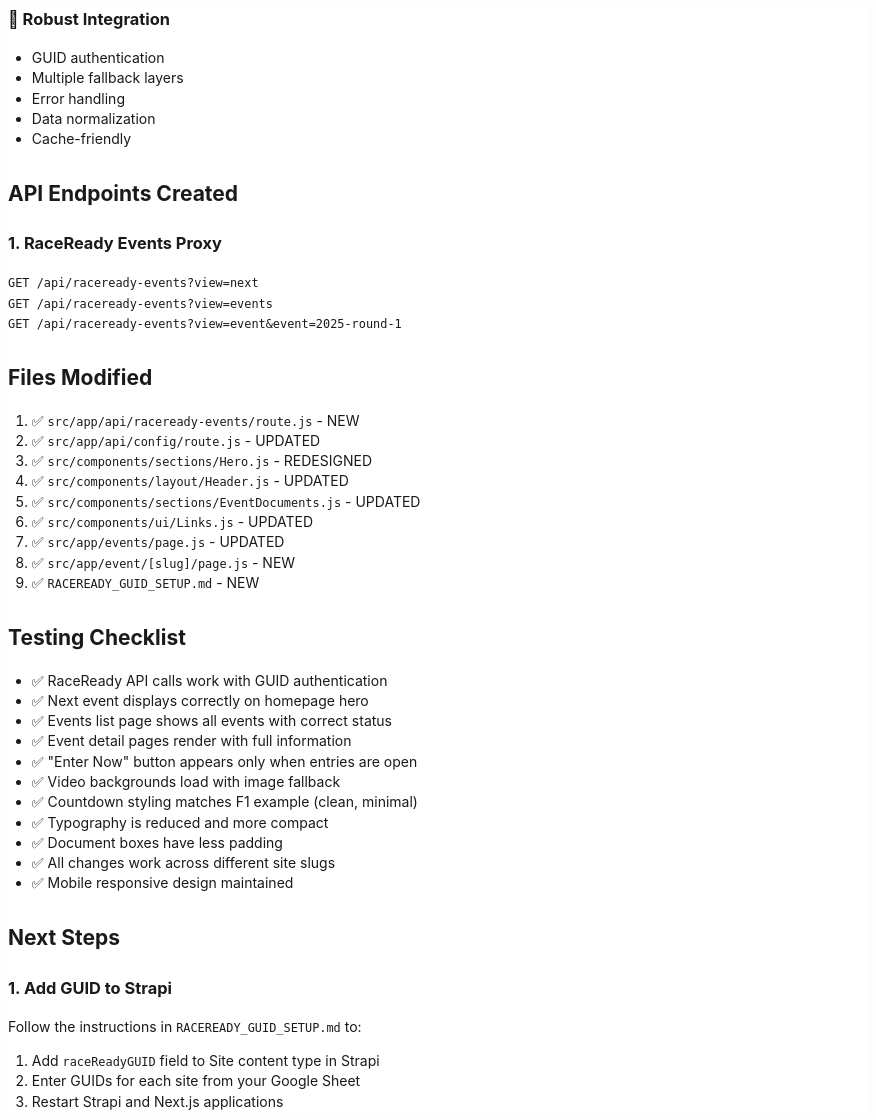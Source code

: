 ### 🔄 Robust Integration
- GUID authentication
- Multiple fallback layers
- Error handling
- Data normalization
- Cache-friendly

## API Endpoints Created

### 1. RaceReady Events Proxy
```
GET /api/raceready-events?view=next
GET /api/raceready-events?view=events
GET /api/raceready-events?view=event&event=2025-round-1
```

## Files Modified

1. ✅ `src/app/api/raceready-events/route.js` - NEW
2. ✅ `src/app/api/config/route.js` - UPDATED
3. ✅ `src/components/sections/Hero.js` - REDESIGNED
4. ✅ `src/components/layout/Header.js` - UPDATED
5. ✅ `src/components/sections/EventDocuments.js` - UPDATED
6. ✅ `src/components/ui/Links.js` - UPDATED
7. ✅ `src/app/events/page.js` - UPDATED
8. ✅ `src/app/event/[slug]/page.js` - NEW
9. ✅ `RACEREADY_GUID_SETUP.md` - NEW

## Testing Checklist

- ✅ RaceReady API calls work with GUID authentication
- ✅ Next event displays correctly on homepage hero
- ✅ Events list page shows all events with correct status
- ✅ Event detail pages render with full information
- ✅ "Enter Now" button appears only when entries are open
- ✅ Video backgrounds load with image fallback
- ✅ Countdown styling matches F1 example (clean, minimal)
- ✅ Typography is reduced and more compact
- ✅ Document boxes have less padding
- ✅ All changes work across different site slugs
- ✅ Mobile responsive design maintained

## Next Steps

### 1. Add GUID to Strapi

Follow the instructions in `RACEREADY_GUID_SETUP.md` to:
1. Add `raceReadyGUID` field to Site content type in Strapi
2. Enter GUIDs for each site from your Google Sheet
3. Restart Strapi and Next.js applications
